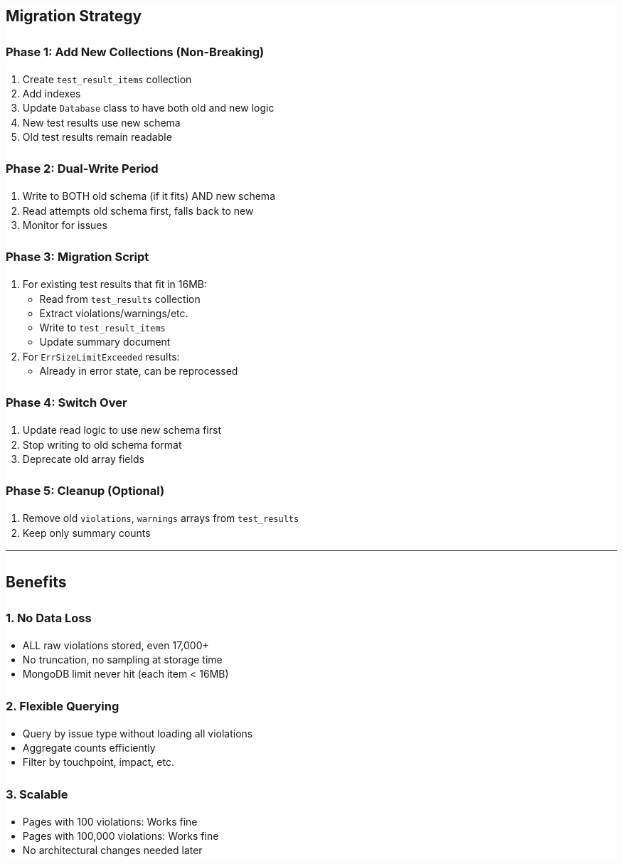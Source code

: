 
## Migration Strategy

### Phase 1: Add New Collections (Non-Breaking)
1. Create `test_result_items` collection
2. Add indexes
3. Update `Database` class to have both old and new logic
4. New test results use new schema
5. Old test results remain readable

### Phase 2: Dual-Write Period
1. Write to BOTH old schema (if it fits) AND new schema
2. Read attempts old schema first, falls back to new
3. Monitor for issues

### Phase 3: Migration Script
1. For existing test results that fit in 16MB:
   - Read from `test_results` collection
   - Extract violations/warnings/etc.
   - Write to `test_result_items`
   - Update summary document
2. For `ErrSizeLimitExceeded` results:
   - Already in error state, can be reprocessed

### Phase 4: Switch Over
1. Update read logic to use new schema first
2. Stop writing to old schema format
3. Deprecate old array fields

### Phase 5: Cleanup (Optional)
1. Remove old `violations`, `warnings` arrays from `test_results`
2. Keep only summary counts

---

## Benefits

### 1. No Data Loss
- ALL raw violations stored, even 17,000+
- No truncation, no sampling at storage time
- MongoDB limit never hit (each item < 16MB)

### 2. Flexible Querying
- Query by issue type without loading all violations
- Aggregate counts efficiently
- Filter by touchpoint, impact, etc.

### 3. Scalable
- Pages with 100 violations: Works fine
- Pages with 100,000 violations: Works fine
- No architectural changes needed later
